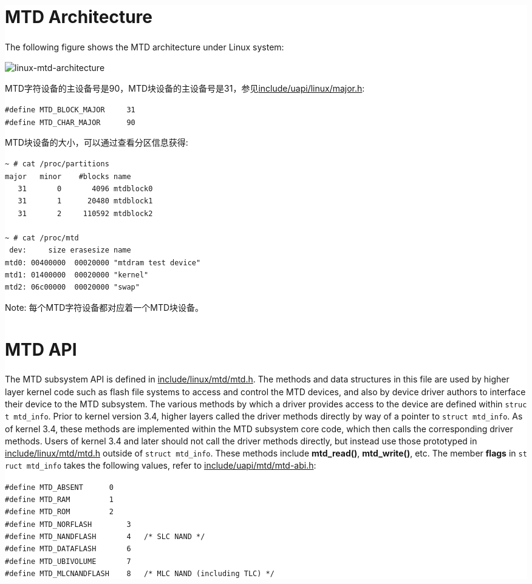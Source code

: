 # MTD Architecture

The following figure shows the MTD architecture under Linux system:

![linux-mtd-architecture](/assets/linux-mtd-architecture.jpeg)

MTD字符设备的主设备号是90，MTD块设备的主设备号是31，参见[include/uapi/linux/major.h](https://git.kernel.org/pub/scm/linux/kernel/git/torvalds/linux.git/tree/include/uapi/linux/major.h):

```
#define MTD_BLOCK_MAJOR		31
#define MTD_CHAR_MAJOR		90
```

MTD块设备的大小，可以通过查看分区信息获得:

```
~ # cat /proc/partitions
major   minor    #blocks name
   31       0       4096 mtdblock0
   31       1      20480 mtdblock1
   31       2     110592 mtdblock2

~ # cat /proc/mtd
 dev:     size erasesize name
mtd0: 00400000  00020000 "mtdram test device"
mtd1: 01400000  00020000 "kernel"
mtd2: 06c00000  00020000 "swap"
```

Note: 每个MTD字符设备都对应着一个MTD块设备。

# MTD API

The MTD subsystem API is defined in [include/linux/mtd/mtd.h](https://git.kernel.org/pub/scm/linux/kernel/git/torvalds/linux.git/tree/include/linux/mtd/mtd.h). The methods and data structures in this file are used by higher layer kernel code such as flash file systems to access and control the MTD devices, and also by device driver authors to interface their device to the MTD subsystem. The various methods by which a driver provides access to the device are defined within ```struct mtd_info```. Prior to kernel version 3.4, higher layers called the driver methods directly by way of a pointer to ```struct mtd_info```. As of kernel 3.4, these methods are implemented within the MTD subsystem core code, which then calls the corresponding driver methods. Users of kernel 3.4 and later should not call the driver methods directly, but instead use those prototyped in [include/linux/mtd/mtd.h](https://git.kernel.org/pub/scm/linux/kernel/git/torvalds/linux.git/tree/include/linux/mtd/mtd.h) outside of ```struct mtd_info```. These methods include **mtd_read()**, **mtd_write()**, etc. The member **flags** in ```struct mtd_info``` takes the following values, refer to [include/uapi/mtd/mtd-abi.h](https://git.kernel.org/pub/scm/linux/kernel/git/torvalds/linux.git/tree/include/uapi/mtd/mtd-abi.h):

```
#define MTD_ABSENT		0
#define MTD_RAM			1
#define MTD_ROM			2
#define MTD_NORFLASH		3
#define MTD_NANDFLASH		4	/* SLC NAND */
#define MTD_DATAFLASH		6
#define MTD_UBIVOLUME		7
#define MTD_MLCNANDFLASH	8	/* MLC NAND (including TLC) */
```
